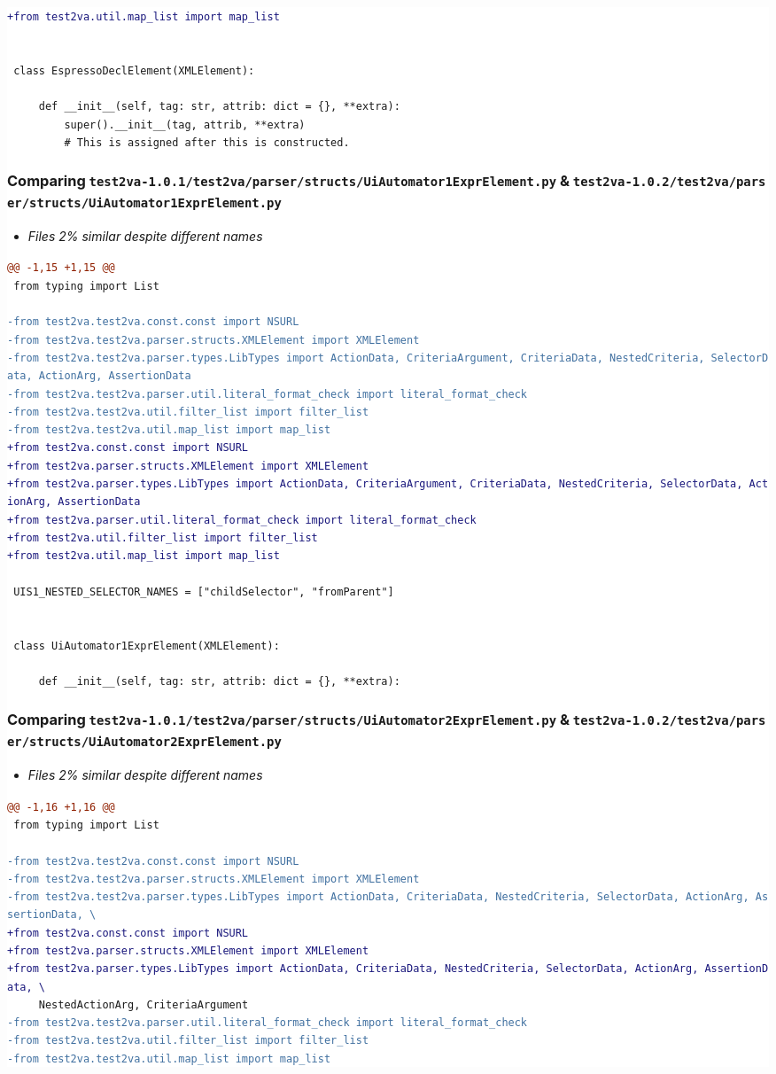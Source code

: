 ```diff
+from test2va.util.map_list import map_list
 
 
 class EspressoDeclElement(XMLElement):
 
     def __init__(self, tag: str, attrib: dict = {}, **extra):
         super().__init__(tag, attrib, **extra)
         # This is assigned after this is constructed.
```

### Comparing `test2va-1.0.1/test2va/parser/structs/UiAutomator1ExprElement.py` & `test2va-1.0.2/test2va/parser/structs/UiAutomator1ExprElement.py`

 * *Files 2% similar despite different names*

```diff
@@ -1,15 +1,15 @@
 from typing import List
 
-from test2va.test2va.const.const import NSURL
-from test2va.test2va.parser.structs.XMLElement import XMLElement
-from test2va.test2va.parser.types.LibTypes import ActionData, CriteriaArgument, CriteriaData, NestedCriteria, SelectorData, ActionArg, AssertionData
-from test2va.test2va.parser.util.literal_format_check import literal_format_check
-from test2va.test2va.util.filter_list import filter_list
-from test2va.test2va.util.map_list import map_list
+from test2va.const.const import NSURL
+from test2va.parser.structs.XMLElement import XMLElement
+from test2va.parser.types.LibTypes import ActionData, CriteriaArgument, CriteriaData, NestedCriteria, SelectorData, ActionArg, AssertionData
+from test2va.parser.util.literal_format_check import literal_format_check
+from test2va.util.filter_list import filter_list
+from test2va.util.map_list import map_list
 
 UIS1_NESTED_SELECTOR_NAMES = ["childSelector", "fromParent"]
 
 
 class UiAutomator1ExprElement(XMLElement):
 
     def __init__(self, tag: str, attrib: dict = {}, **extra):
```

### Comparing `test2va-1.0.1/test2va/parser/structs/UiAutomator2ExprElement.py` & `test2va-1.0.2/test2va/parser/structs/UiAutomator2ExprElement.py`

 * *Files 2% similar despite different names*

```diff
@@ -1,16 +1,16 @@
 from typing import List
 
-from test2va.test2va.const.const import NSURL
-from test2va.test2va.parser.structs.XMLElement import XMLElement
-from test2va.test2va.parser.types.LibTypes import ActionData, CriteriaData, NestedCriteria, SelectorData, ActionArg, AssertionData, \
+from test2va.const.const import NSURL
+from test2va.parser.structs.XMLElement import XMLElement
+from test2va.parser.types.LibTypes import ActionData, CriteriaData, NestedCriteria, SelectorData, ActionArg, AssertionData, \
     NestedActionArg, CriteriaArgument
-from test2va.test2va.parser.util.literal_format_check import literal_format_check
-from test2va.test2va.util.filter_list import filter_list
-from test2va.test2va.util.map_list import map_list
```